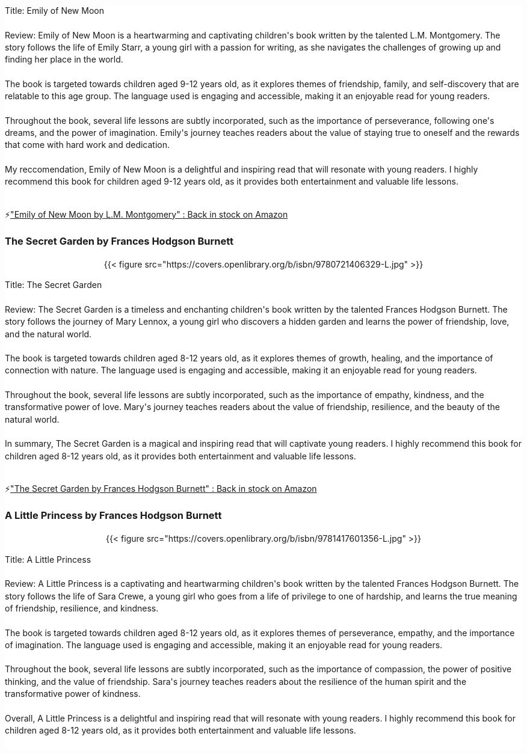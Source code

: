Title: Emily of New Moon</br></br>
Review: Emily of New Moon is a heartwarming and captivating children's book written by the talented L.M. Montgomery. The story follows the life of Emily Starr, a young girl with a passion for writing, as she navigates the challenges of growing up and finding her place in the world.</br></br>
The book is targeted towards children aged 9-12 years old, as it explores themes of friendship, family, and self-discovery that are relatable to this age group. The language used is engaging and accessible, making it an enjoyable read for young readers.</br></br>
Throughout the book, several life lessons are subtly incorporated, such as the importance of perseverance, following one's dreams, and the power of imagination. Emily's journey teaches readers about the value of staying true to oneself and the rewards that come with hard work and dedication.</br></br>
My reccomendation, Emily of New Moon is a delightful and inspiring read that will resonate with young readers. I highly recommend this book for children aged 9-12 years old, as it provides both entertainment and valuable life lessons.</br></br>

<p>⚡<a id="aflink" href="https://www.amazon.com/gp/search?ie=UTF8&tag=klayu00-20&linkCode=ur2&linkId=6639bed89a8ad8dd2705e40644eb43d3&camp=1789&creative=9325&index=books&keywords=Emily of New Moon by L.M. Montgomery" class="one" target="_blank" title='"Emily of New Moon by L.M. Montgomery" : Back in stock on Amazon'>"Emily of New Moon by L.M. Montgomery" : Back in stock on Amazon</a></p>

### The Secret Garden by Frances Hodgson Burnett
<center>
{{< figure src="https://covers.openlibrary.org/b/isbn/9780721406329-L.jpg" >}}
</center>

Title: The Secret Garden</br></br>
Review: The Secret Garden is a timeless and enchanting children's book written by the talented Frances Hodgson Burnett. The story follows the journey of Mary Lennox, a young girl who discovers a hidden garden and learns the power of friendship, love, and the natural world.</br></br>
The book is targeted towards children aged 8-12 years old, as it explores themes of growth, healing, and the importance of connection with nature. The language used is engaging and accessible, making it an enjoyable read for young readers.</br></br>
Throughout the book, several life lessons are subtly incorporated, such as the importance of empathy, kindness, and the transformative power of love. Mary's journey teaches readers about the value of friendship, resilience, and the beauty of the natural world.</br></br>
In summary, The Secret Garden is a magical and inspiring read that will captivate young readers. I highly recommend this book for children aged 8-12 years old, as it provides both entertainment and valuable life lessons.</br></br>

<p>⚡<a id="aflink" href="https://www.amazon.com/gp/search?ie=UTF8&tag=klayu00-20&linkCode=ur2&linkId=6639bed89a8ad8dd2705e40644eb43d3&camp=1789&creative=9325&index=books&keywords=The Secret Garden by Frances Hodgson Burnett" class="one" target="_blank" title='"The Secret Garden by Frances Hodgson Burnett" : Back in stock on Amazon'>"The Secret Garden by Frances Hodgson Burnett" : Back in stock on Amazon</a></p>

### A Little Princess by Frances Hodgson Burnett
<center>
{{< figure src="https://covers.openlibrary.org/b/isbn/9781417601356-L.jpg" >}}
</center>

Title: A Little Princess</br></br>
Review: A Little Princess is a captivating and heartwarming children's book written by the talented Frances Hodgson Burnett. The story follows the life of Sara Crewe, a young girl who goes from a life of privilege to one of hardship, and learns the true meaning of friendship, resilience, and kindness.</br></br>
The book is targeted towards children aged 8-12 years old, as it explores themes of perseverance, empathy, and the importance of imagination. The language used is engaging and accessible, making it an enjoyable read for young readers.</br></br>
Throughout the book, several life lessons are subtly incorporated, such as the importance of compassion, the power of positive thinking, and the value of friendship. Sara's journey teaches readers about the resilience of the human spirit and the transformative power of kindness.</br></br>
Overall, A Little Princess is a delightful and inspiring read that will resonate with young readers. I highly recommend this book for children aged 8-12 years old, as it provides both entertainment and valuable life lessons.</br></br>
